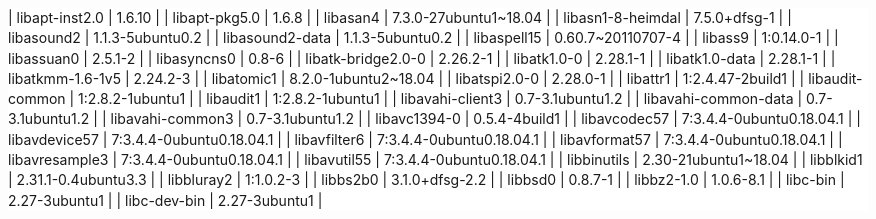 | libapt-inst2.0 | 1.6.10 |
| libapt-pkg5.0 | 1.6.8 |
| libasan4 | 7.3.0-27ubuntu1~18.04 |
| libasn1-8-heimdal | 7.5.0+dfsg-1 |
| libasound2 | 1.1.3-5ubuntu0.2 |
| libasound2-data | 1.1.3-5ubuntu0.2 |
| libaspell15 | 0.60.7~20110707-4 |
| libass9 | 1:0.14.0-1 |
| libassuan0 | 2.5.1-2 |
| libasyncns0 | 0.8-6 |
| libatk-bridge2.0-0 | 2.26.2-1 |
| libatk1.0-0 | 2.28.1-1 |
| libatk1.0-data | 2.28.1-1 |
| libatkmm-1.6-1v5 | 2.24.2-3 |
| libatomic1 | 8.2.0-1ubuntu2~18.04 |
| libatspi2.0-0 | 2.28.0-1 |
| libattr1 | 1:2.4.47-2build1 |
| libaudit-common | 1:2.8.2-1ubuntu1 |
| libaudit1 | 1:2.8.2-1ubuntu1 |
| libavahi-client3 | 0.7-3.1ubuntu1.2 |
| libavahi-common-data | 0.7-3.1ubuntu1.2 |
| libavahi-common3 | 0.7-3.1ubuntu1.2 |
| libavc1394-0 | 0.5.4-4build1 |
| libavcodec57 | 7:3.4.4-0ubuntu0.18.04.1 |
| libavdevice57 | 7:3.4.4-0ubuntu0.18.04.1 |
| libavfilter6 | 7:3.4.4-0ubuntu0.18.04.1 |
| libavformat57 | 7:3.4.4-0ubuntu0.18.04.1 |
| libavresample3 | 7:3.4.4-0ubuntu0.18.04.1 |
| libavutil55 | 7:3.4.4-0ubuntu0.18.04.1 |
| libbinutils | 2.30-21ubuntu1~18.04 |
| libblkid1 | 2.31.1-0.4ubuntu3.3 |
| libbluray2 | 1:1.0.2-3 |
| libbs2b0 | 3.1.0+dfsg-2.2 |
| libbsd0 | 0.8.7-1 |
| libbz2-1.0 | 1.0.6-8.1 |
| libc-bin | 2.27-3ubuntu1 |
| libc-dev-bin | 2.27-3ubuntu1 |
